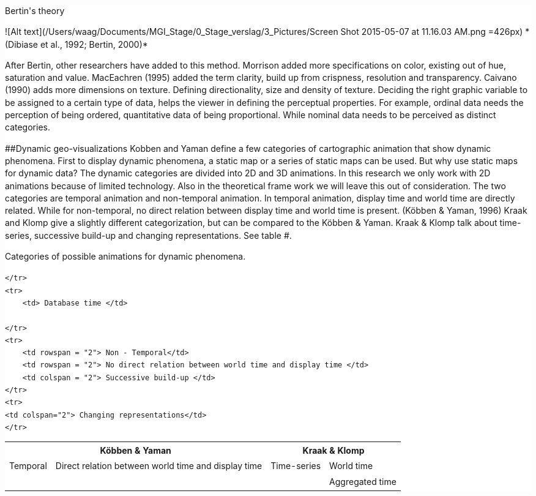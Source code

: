 <p class="fig"> Bertin's theory </p>
![Alt text](/Users/waag/Documents/MGI_Stage/0_Stage_verslag/3_Pictures/Screen Shot 2015-05-07 at 11.16.03 AM.png =426px)
*(Dibiase et al., 1992; Bertin, 2000)*

After Bertin, other researchers have added to this method. Morrison added more specifications on color, existing out of hue, saturation and value. MacEachren (1995) added the term clarity, build up from crispness, resolution and transparency. Caivano (1990) adds more dimensions on texture. Defining directionality, size and density of texture. 
Deciding the right graphic variable to be assigned to a certain type of data, helps the viewer in defining the perceptual properties. For example, ordinal data needs the perception of being ordered, quantitative data of being proportional.  While nominal data needs to be perceived as distinct categories. 

##Dynamic geo-visualizations 
Kobben and Yaman define a few categories of cartographic animation that show dynamic phenomena. First to display dynamic phenomena, a static map or a series of static maps can be used. But why use static maps for dynamic data? The dynamic categories are divided into 2D and 3D animations. In this research we only work with 2D animations because of limited technology. Also in the theoretical frame work we will leave this out of consideration.
The two categories are temporal animation and non-temporal animation. In temporal animation, display time and world time are directly related.  While for non-temporal, no direct relation between display time and world time is present.  (Köbben & Yaman, 1996)
Kraak and Klomp give a slightly different categorization, but can be compared to the Köbben & Yaman. Kraak & Klomp talk about time-series, successive build-up and changing representations. See table #. 

<p class="table"> Categories of possible animations for dynamic phenomena. </p>

<table>
    <tr>
        <th colspan="2">Köbben & Yaman</th>
        <th colspan="2">Kraak & Klomp</th>
    </tr>
    <tr>
        <td rowspan = "3"> Temporal</td>
        <td rowspan = "3"> Direct relation between world time and display time</td>
        <td rowspan = "3"> Time-series </td>
        <td> World time </td>                
    </tr>
    <tr>
    	<td> Aggregated time </td> 
    	
    </tr>
    <tr>
    	<td> Database time </td> 
        
    </tr>
    <tr> 
    	<td rowspan = "2"> Non - Temporal</td>
        <td rowspan = "2"> No direct relation between world time and display time </td>
        <td colspan = "2"> Successive build-up </td>            
    </tr>
    <tr>
    <td colspan="2"> Changing representations</td>
    </tr>
</table>
